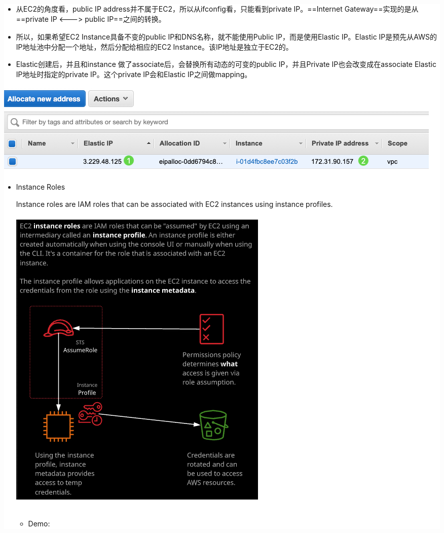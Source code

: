   - 从EC2的角度看，public IP address并不属于EC2，所以从ifconfig看，只能看到private IP。==Internet Gateway==实现的是从==private IP <---> public IP==之间的转换。

  - 所以，如果希望EC2 Instance具备不变的public IP和DNS名称，就不能使用Public IP，而是使用Elastic IP。Elastic IP是预先从AWS的IP地址池中分配一个地址，然后分配给相应的EC2 Instance。该IP地址是独立于EC2的。

  - Elastic创建后，并且和instance 做了associate后，会替换所有动态的可变的public IP，并且Private IP也会改变成在associate Elastic IP地址时指定的private IP。这个private IP会和Elastic IP之间做mapping。

  ![image-20190916163712250](../assets/img/image-20190916163712250.png)

- Instance Roles

  Instance roles are IAM roles that can be associated with EC2 instances using instance profiles.

  ###### ![image-20190917114709347](../assets/img/image-20190917114709347.png)
  - Demo:
